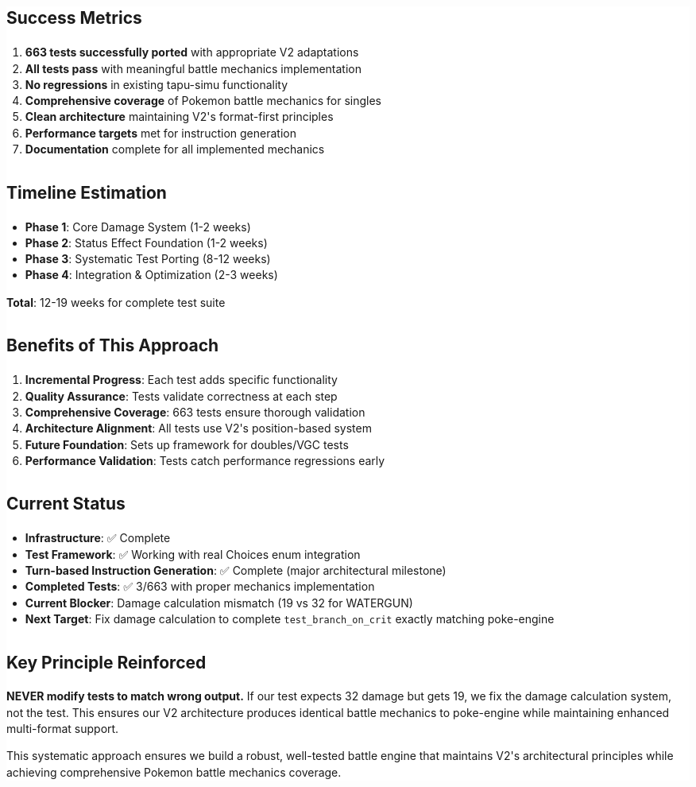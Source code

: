 ## Success Metrics

1. **663 tests successfully ported** with appropriate V2 adaptations
2. **All tests pass** with meaningful battle mechanics implementation
3. **No regressions** in existing tapu-simu functionality  
4. **Comprehensive coverage** of Pokemon battle mechanics for singles
5. **Clean architecture** maintaining V2's format-first principles
6. **Performance targets** met for instruction generation
7. **Documentation** complete for all implemented mechanics

## Timeline Estimation

- **Phase 1**: Core Damage System (1-2 weeks)
- **Phase 2**: Status Effect Foundation (1-2 weeks)  
- **Phase 3**: Systematic Test Porting (8-12 weeks)
- **Phase 4**: Integration & Optimization (2-3 weeks)

**Total**: 12-19 weeks for complete test suite

## Benefits of This Approach

1. **Incremental Progress**: Each test adds specific functionality
2. **Quality Assurance**: Tests validate correctness at each step
3. **Comprehensive Coverage**: 663 tests ensure thorough validation
4. **Architecture Alignment**: All tests use V2's position-based system
5. **Future Foundation**: Sets up framework for doubles/VGC tests
6. **Performance Validation**: Tests catch performance regressions early

## Current Status

- **Infrastructure**: ✅ Complete
- **Test Framework**: ✅ Working with real Choices enum integration  
- **Turn-based Instruction Generation**: ✅ Complete (major architectural milestone)
- **Completed Tests**: ✅ 3/663 with proper mechanics implementation
- **Current Blocker**: Damage calculation mismatch (19 vs 32 for WATERGUN)
- **Next Target**: Fix damage calculation to complete `test_branch_on_crit` exactly matching poke-engine

## Key Principle Reinforced

**NEVER modify tests to match wrong output.** If our test expects 32 damage but gets 19, we fix the damage calculation system, not the test. This ensures our V2 architecture produces identical battle mechanics to poke-engine while maintaining enhanced multi-format support.

This systematic approach ensures we build a robust, well-tested battle engine that maintains V2's architectural principles while achieving comprehensive Pokemon battle mechanics coverage.